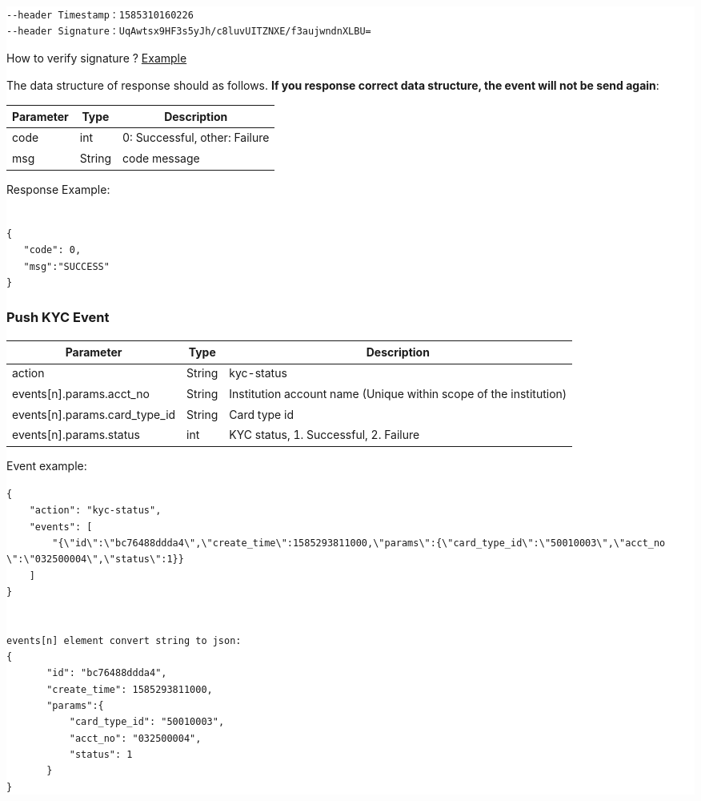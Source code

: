 ```
--header Timestamp：1585310160226
--header Signature：UqAwtsx9HF3s5yJh/c8luvUITZNXE/f3aujwndnXLBU=

```
How to verify signature ? [Example](https://github.com/paycrypto-com/paycrypto-sdk-java/blob/master/src/test/java/com/railone/open/api/test/NotificationTest.java)


The data structure of response should as follows. **If you response correct data structure, the event will not be send again**:



| Parameter| Type|Description |
| --- | --- |--- |
| code | int   |  0: Successful, other: Failure |
|msg  |String  | code message |


Response Example:

```

{
   "code": 0,
   "msg":"SUCCESS"
}
```



### Push KYC Event

| Parameter| Type|Description |
| --- | --- |--- |
| action  |String| kyc-status |
| events[n].params.acct_no |String | Institution account name (Unique within scope of the institution) |
| events[n].params.card_type_id |String | Card type id |
| events[n].params.status  |int| KYC status, 1. Successful, 2. Failure |


Event example:
```
{
    "action": "kyc-status",
    "events": [
        "{\"id\":\"bc76488ddda4\",\"create_time\":1585293811000,\"params\":{\"card_type_id\":\"50010003\",\"acct_no\":\"032500004\",\"status\":1}}
    ]
}


events[n] element convert string to json:
{
       "id": "bc76488ddda4",
       "create_time": 1585293811000,
       "params":{
           "card_type_id": "50010003",
           "acct_no": "032500004",
           "status": 1
       }
}
```
